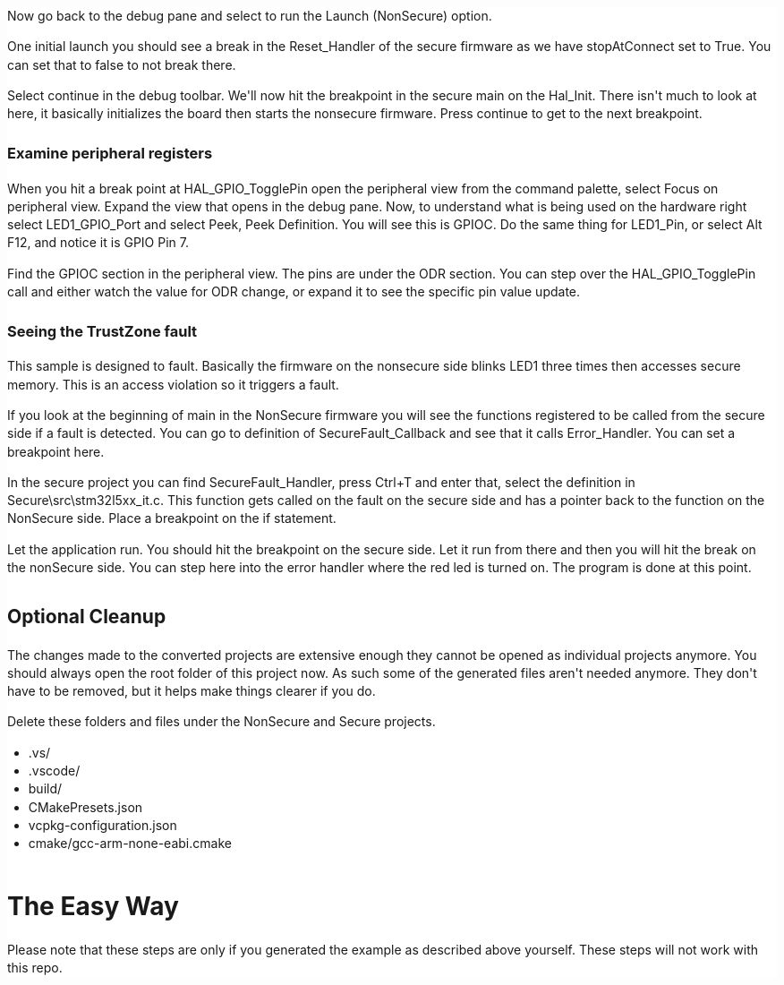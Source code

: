 Now go back to the debug pane and select to run the Launch (NonSecure) option.

One initial launch you should see a break in the Reset_Handler of the secure firmware as we have stopAtConnect set to True. You can set that to false to not break there. 

Select continue in the debug toolbar. We'll now hit the breakpoint in the secure main on the Hal_Init. There isn't much to look at here, it basically initializes the board then starts the nonsecure firmware. Press continue to get to the next breakpoint.

### Examine peripheral registers
When you hit a break point at HAL_GPIO_TogglePin open the peripheral view from the command palette, select Focus on peripheral view. Expand the view that opens in the debug pane. Now, to understand what is being used on the hardware right select LED1_GPIO_Port and select Peek, Peek Definition. You will see this is GPIOC.  Do the same thing for LED1_Pin, or select Alt F12, and notice it is GPIO Pin 7.

Find the GPIOC section in the peripheral view. The pins are under the ODR section. You can step over the HAL_GPIO_TogglePin call and either watch the value for ODR change, or expand it to see the specific pin value update.

### Seeing the TrustZone fault
This sample is designed to fault. Basically the firmware on the nonsecure side blinks LED1 three times then accesses secure memory. This is an access violation so it triggers a fault.

If you look at the beginning of main in the NonSecure firmware you will see the functions registered to be called from the secure side if a fault is detected. You can go to definition of SecureFault_Callback and see that it calls Error_Handler. You can set a breakpoint here.

In the secure project you can find SecureFault_Handler, press Ctrl+T and enter that, select the definition in Secure\src\stm32l5xx_it.c. This function gets called on the fault on the secure side and has a pointer back to the function on the NonSecure side. Place a breakpoint on the if statement.

Let the application run. You should hit the breakpoint on the secure side. Let it run from there and then you will hit the break on the nonSecure side. You can step here into the error handler where the red led is turned on. The program is done at this point.

## Optional Cleanup
The changes made to the converted projects are extensive enough they cannot be opened as individual projects anymore. You should always open the root folder of this project now. As such some of the generated files aren't needed anymore. They don't have to be removed, but it helps make things clearer if you do.

Delete these folders and files under the NonSecure and Secure projects.
* .vs/
* .vscode/
* build/
* CMakePresets.json
* vcpkg-configuration.json
* cmake/gcc-arm-none-eabi.cmake

# The Easy Way
Please note that these steps are only if you generated the example as described above yourself. These steps will not work with this repo.
